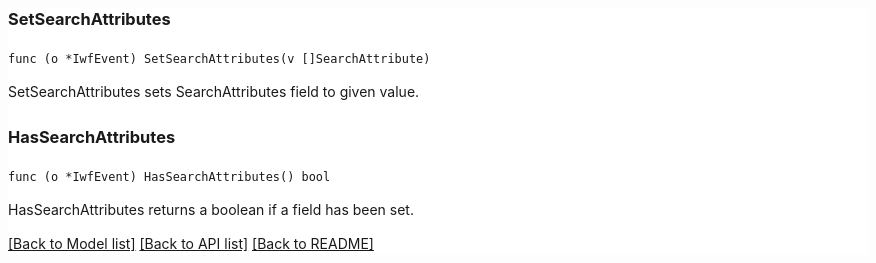 ### SetSearchAttributes

`func (o *IwfEvent) SetSearchAttributes(v []SearchAttribute)`

SetSearchAttributes sets SearchAttributes field to given value.

### HasSearchAttributes

`func (o *IwfEvent) HasSearchAttributes() bool`

HasSearchAttributes returns a boolean if a field has been set.


[[Back to Model list]](../README.md#documentation-for-models) [[Back to API list]](../README.md#documentation-for-api-endpoints) [[Back to README]](../README.md)


